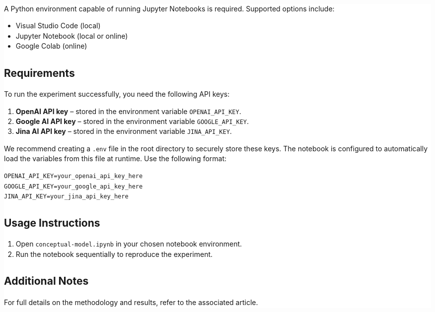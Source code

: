 A Python environment capable of running Jupyter Notebooks is required. Supported options include:

- Visual Studio Code (local)
- Jupyter Notebook (local or online)
- Google Colab (online)

## Requirements

To run the experiment successfully, you need the following API keys:

1. **OpenAI API key** – stored in the environment variable `OPENAI_API_KEY`.
2. **Google AI API key** – stored in the environment variable `GOOGLE_API_KEY`.
3. **Jina AI API key** – stored in the environment variable `JINA_API_KEY`.

We recommend creating a `.env` file in the root directory to securely store these keys. The notebook is configured to automatically load the variables from this file at runtime. Use the following format:

```
OPENAI_API_KEY=your_openai_api_key_here
GOOGLE_API_KEY=your_google_api_key_here
JINA_API_KEY=your_jina_api_key_here
```

## Usage Instructions

1. Open `conceptual-model.ipynb` in your chosen notebook environment.
2. Run the notebook sequentially to reproduce the experiment.

## Additional Notes

For full details on the methodology and results, refer to the associated article.
